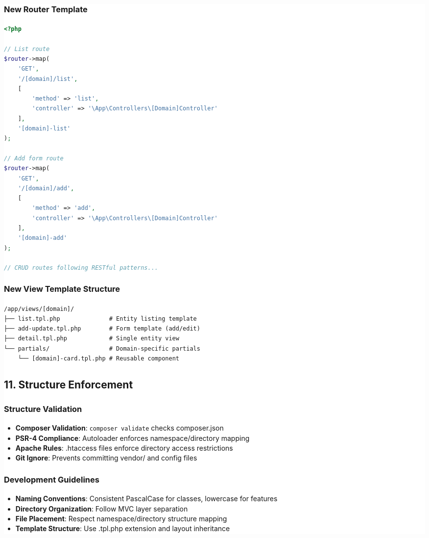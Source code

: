 ### **New Router Template**
```php
<?php

// List route
$router->map(
    'GET',
    '/[domain]/list',
    [
        'method' => 'list',
        'controller' => '\App\Controllers\[Domain]Controller'
    ],
    '[domain]-list'
);

// Add form route
$router->map(
    'GET', 
    '/[domain]/add',
    [
        'method' => 'add',
        'controller' => '\App\Controllers\[Domain]Controller'
    ],
    '[domain]-add'
);

// CRUD routes following RESTful patterns...
```

### **New View Template Structure**
```
/app/views/[domain]/
├── list.tpl.php              # Entity listing template
├── add-update.tpl.php        # Form template (add/edit)
├── detail.tpl.php            # Single entity view
└── partials/                 # Domain-specific partials
    └── [domain]-card.tpl.php # Reusable component
```

## 11. Structure Enforcement

### **Structure Validation**

- **Composer Validation**: `composer validate` checks composer.json
- **PSR-4 Compliance**: Autoloader enforces namespace/directory mapping
- **Apache Rules**: .htaccess files enforce directory access restrictions
- **Git Ignore**: Prevents committing vendor/ and config files

### **Development Guidelines**

- **Naming Conventions**: Consistent PascalCase for classes, lowercase for features
- **Directory Organization**: Follow MVC layer separation
- **File Placement**: Respect namespace/directory structure mapping
- **Template Structure**: Use .tpl.php extension and layout inheritance
